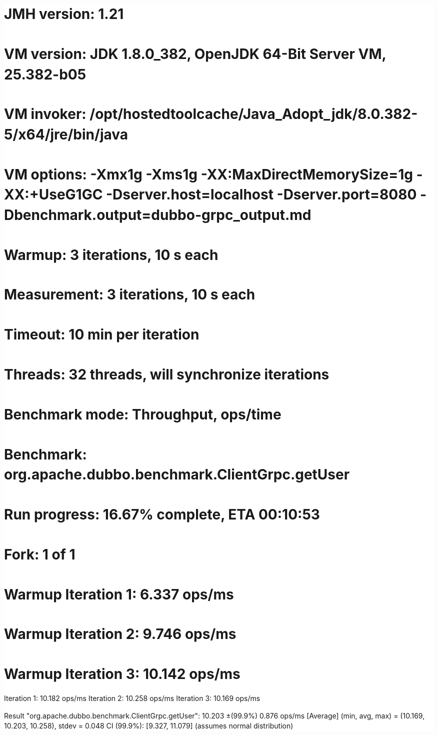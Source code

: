 
# JMH version: 1.21
# VM version: JDK 1.8.0_382, OpenJDK 64-Bit Server VM, 25.382-b05
# VM invoker: /opt/hostedtoolcache/Java_Adopt_jdk/8.0.382-5/x64/jre/bin/java
# VM options: -Xmx1g -Xms1g -XX:MaxDirectMemorySize=1g -XX:+UseG1GC -Dserver.host=localhost -Dserver.port=8080 -Dbenchmark.output=dubbo-grpc_output.md
# Warmup: 3 iterations, 10 s each
# Measurement: 3 iterations, 10 s each
# Timeout: 10 min per iteration
# Threads: 32 threads, will synchronize iterations
# Benchmark mode: Throughput, ops/time
# Benchmark: org.apache.dubbo.benchmark.ClientGrpc.getUser

# Run progress: 16.67% complete, ETA 00:10:53
# Fork: 1 of 1
# Warmup Iteration   1: 6.337 ops/ms
# Warmup Iteration   2: 9.746 ops/ms
# Warmup Iteration   3: 10.142 ops/ms
Iteration   1: 10.182 ops/ms
Iteration   2: 10.258 ops/ms
Iteration   3: 10.169 ops/ms


Result "org.apache.dubbo.benchmark.ClientGrpc.getUser":
  10.203 ±(99.9%) 0.876 ops/ms [Average]
  (min, avg, max) = (10.169, 10.203, 10.258), stdev = 0.048
  CI (99.9%): [9.327, 11.079] (assumes normal distribution)
